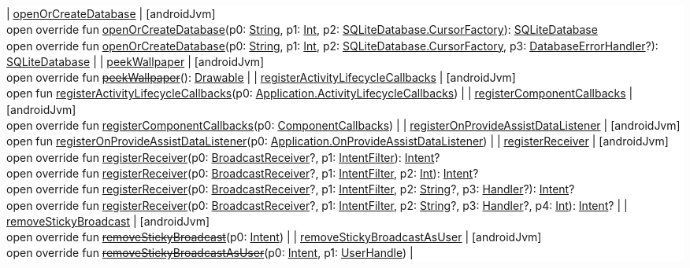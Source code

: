 | [openOrCreateDatabase](../../org.mjdev.balldontlie.sync/-sync-service/index.md#-352848248%2FFunctions%2F-912451524) | [androidJvm]<br>open override fun [openOrCreateDatabase](../../org.mjdev.balldontlie.sync/-sync-service/index.md#-352848248%2FFunctions%2F-912451524)(p0: [String](https://kotlinlang.org/api/latest/jvm/stdlib/kotlin/-string/index.html), p1: [Int](https://kotlinlang.org/api/latest/jvm/stdlib/kotlin/-int/index.html), p2: [SQLiteDatabase.CursorFactory](https://developer.android.com/reference/kotlin/android/database/sqlite/SQLiteDatabase.CursorFactory.html)): [SQLiteDatabase](https://developer.android.com/reference/kotlin/android/database/sqlite/SQLiteDatabase.html)<br>open override fun [openOrCreateDatabase](../../org.mjdev.balldontlie.sync/-sync-service/index.md#1846808329%2FFunctions%2F-912451524)(p0: [String](https://kotlinlang.org/api/latest/jvm/stdlib/kotlin/-string/index.html), p1: [Int](https://kotlinlang.org/api/latest/jvm/stdlib/kotlin/-int/index.html), p2: [SQLiteDatabase.CursorFactory](https://developer.android.com/reference/kotlin/android/database/sqlite/SQLiteDatabase.CursorFactory.html), p3: [DatabaseErrorHandler](https://developer.android.com/reference/kotlin/android/database/DatabaseErrorHandler.html)?): [SQLiteDatabase](https://developer.android.com/reference/kotlin/android/database/sqlite/SQLiteDatabase.html) |
| [peekWallpaper](../../org.mjdev.balldontlie.sync/-sync-service/index.md#-1166010676%2FFunctions%2F-912451524) | [androidJvm]<br>open override fun [~~peekWallpaper~~](../../org.mjdev.balldontlie.sync/-sync-service/index.md#-1166010676%2FFunctions%2F-912451524)(): [Drawable](https://developer.android.com/reference/kotlin/android/graphics/drawable/Drawable.html) |
| [registerActivityLifecycleCallbacks](index.md#-1368197058%2FFunctions%2F-912451524) | [androidJvm]<br>open fun [registerActivityLifecycleCallbacks](index.md#-1368197058%2FFunctions%2F-912451524)(p0: [Application.ActivityLifecycleCallbacks](https://developer.android.com/reference/kotlin/android/app/Application.ActivityLifecycleCallbacks.html)) |
| [registerComponentCallbacks](index.md#-2101686504%2FFunctions%2F-912451524) | [androidJvm]<br>open override fun [registerComponentCallbacks](index.md#-2101686504%2FFunctions%2F-912451524)(p0: [ComponentCallbacks](https://developer.android.com/reference/kotlin/android/content/ComponentCallbacks.html)) |
| [registerOnProvideAssistDataListener](index.md#1637269184%2FFunctions%2F-912451524) | [androidJvm]<br>open fun [registerOnProvideAssistDataListener](index.md#1637269184%2FFunctions%2F-912451524)(p0: [Application.OnProvideAssistDataListener](https://developer.android.com/reference/kotlin/android/app/Application.OnProvideAssistDataListener.html)) |
| [registerReceiver](../../org.mjdev.balldontlie.sync/-sync-service/index.md#369060837%2FFunctions%2F-912451524) | [androidJvm]<br>open override fun [registerReceiver](../../org.mjdev.balldontlie.sync/-sync-service/index.md#369060837%2FFunctions%2F-912451524)(p0: [BroadcastReceiver](https://developer.android.com/reference/kotlin/android/content/BroadcastReceiver.html)?, p1: [IntentFilter](https://developer.android.com/reference/kotlin/android/content/IntentFilter.html)): [Intent](https://developer.android.com/reference/kotlin/android/content/Intent.html)?<br>open override fun [registerReceiver](../../org.mjdev.balldontlie.sync/-sync-service/index.md#180699224%2FFunctions%2F-912451524)(p0: [BroadcastReceiver](https://developer.android.com/reference/kotlin/android/content/BroadcastReceiver.html)?, p1: [IntentFilter](https://developer.android.com/reference/kotlin/android/content/IntentFilter.html), p2: [Int](https://kotlinlang.org/api/latest/jvm/stdlib/kotlin/-int/index.html)): [Intent](https://developer.android.com/reference/kotlin/android/content/Intent.html)?<br>open override fun [registerReceiver](../../org.mjdev.balldontlie.sync/-sync-service/index.md#1896280668%2FFunctions%2F-912451524)(p0: [BroadcastReceiver](https://developer.android.com/reference/kotlin/android/content/BroadcastReceiver.html)?, p1: [IntentFilter](https://developer.android.com/reference/kotlin/android/content/IntentFilter.html), p2: [String](https://kotlinlang.org/api/latest/jvm/stdlib/kotlin/-string/index.html)?, p3: [Handler](https://developer.android.com/reference/kotlin/android/os/Handler.html)?): [Intent](https://developer.android.com/reference/kotlin/android/content/Intent.html)?<br>open override fun [registerReceiver](../../org.mjdev.balldontlie.sync/-sync-service/index.md#-444475007%2FFunctions%2F-912451524)(p0: [BroadcastReceiver](https://developer.android.com/reference/kotlin/android/content/BroadcastReceiver.html)?, p1: [IntentFilter](https://developer.android.com/reference/kotlin/android/content/IntentFilter.html), p2: [String](https://kotlinlang.org/api/latest/jvm/stdlib/kotlin/-string/index.html)?, p3: [Handler](https://developer.android.com/reference/kotlin/android/os/Handler.html)?, p4: [Int](https://kotlinlang.org/api/latest/jvm/stdlib/kotlin/-int/index.html)): [Intent](https://developer.android.com/reference/kotlin/android/content/Intent.html)? |
| [removeStickyBroadcast](../../org.mjdev.balldontlie.sync/-sync-service/index.md#-1734837009%2FFunctions%2F-912451524) | [androidJvm]<br>open override fun [~~removeStickyBroadcast~~](../../org.mjdev.balldontlie.sync/-sync-service/index.md#-1734837009%2FFunctions%2F-912451524)(p0: [Intent](https://developer.android.com/reference/kotlin/android/content/Intent.html)) |
| [removeStickyBroadcastAsUser](../../org.mjdev.balldontlie.sync/-sync-service/index.md#588277431%2FFunctions%2F-912451524) | [androidJvm]<br>open override fun [~~removeStickyBroadcastAsUser~~](../../org.mjdev.balldontlie.sync/-sync-service/index.md#588277431%2FFunctions%2F-912451524)(p0: [Intent](https://developer.android.com/reference/kotlin/android/content/Intent.html), p1: [UserHandle](https://developer.android.com/reference/kotlin/android/os/UserHandle.html)) |
